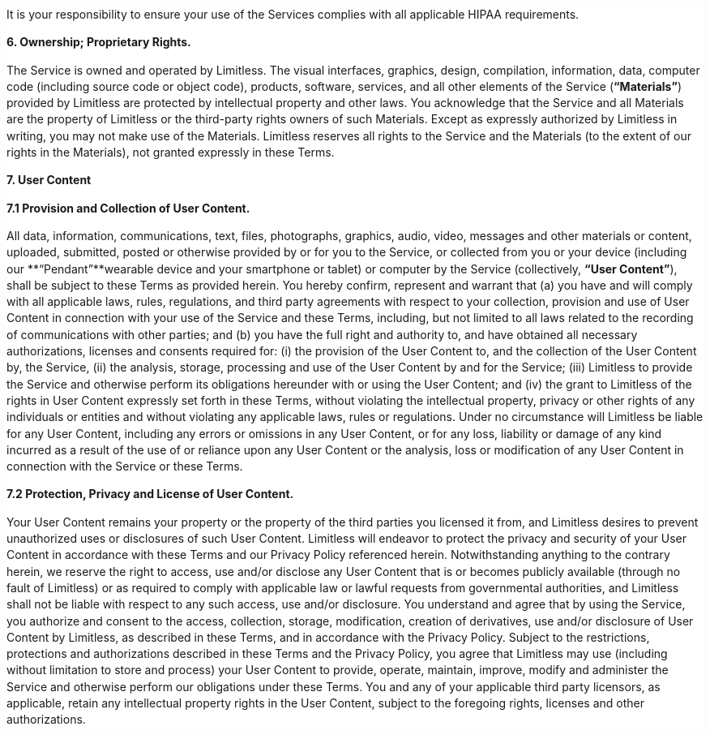 It is your responsibility to ensure your use of the Services complies with all applicable HIPAA requirements.

**6\. Ownership; Proprietary Rights.**

The Service is owned and operated by Limitless. The visual interfaces, graphics, design, compilation, information, data, computer code (including source code or object code), products, software, services, and all other elements of the Service (**“Materials”**) provided by Limitless are protected by intellectual property and other laws. You acknowledge that the Service and all Materials are the property of Limitless or the third-party rights owners of such Materials. Except as expressly authorized by Limitless in writing, you may not make use of the Materials. Limitless reserves all rights to the Service and the Materials (to the extent of our rights in the Materials), not granted expressly in these Terms.

**7\. User Content**

**7.1 Provision and Collection of User Content.**

All data, information, communications, text, files, photographs, graphics, audio, video, messages and other materials or content, uploaded, submitted, posted or otherwise provided by or for you to the Service, or collected from you or your device (including our **“Pendant”**wearable device and your smartphone or tablet) or computer by the Service (collectively, **“User Content”**), shall be subject to these Terms as provided herein. You hereby confirm, represent and warrant that (a) you have and will comply with all applicable laws, rules, regulations, and third party agreements with respect to your collection, provision and use of User Content in connection with your use of the Service and these Terms, including, but not limited to all laws related to the recording of communications with other parties; and (b) you have the full right and authority to, and have obtained all necessary authorizations, licenses and consents required for: (i) the provision of the User Content to, and the collection of the User Content by, the Service, (ii) the analysis, storage, processing and use of the User Content by and for the Service; (iii) Limitless to provide the Service and otherwise perform its obligations hereunder with or using the User Content; and (iv) the grant to Limitless of the rights in User Content expressly set forth in these Terms, without violating the intellectual property, privacy or other rights of any individuals or entities and without violating any applicable laws, rules or regulations. Under no circumstance will Limitless be liable for any User Content, including any errors or omissions in any User Content, or for any loss, liability or damage of any kind incurred as a result of the use of or reliance upon any User Content or the analysis, loss or modification of any User Content in connection with the Service or these Terms.

**7.2 Protection, Privacy and License of User Content.**

Your User Content remains your property or the property of the third parties you licensed it from, and Limitless desires to prevent unauthorized uses or disclosures of such User Content. Limitless will endeavor to protect the privacy and security of your User Content in accordance with these Terms and our Privacy Policy referenced herein. Notwithstanding anything to the contrary herein, we reserve the right to access, use and/or disclose any User Content that is or becomes publicly available (through no fault of Limitless) or as required to comply with applicable law or lawful requests from governmental authorities, and Limitless shall not be liable with respect to any such access, use and/or disclosure. You understand and agree that by using the Service, you authorize and consent to the access, collection, storage, modification, creation of derivatives, use and/or disclosure of User Content by Limitless, as described in these Terms, and in accordance with the Privacy Policy. Subject to the restrictions, protections and authorizations described in these Terms and the Privacy Policy, you agree that Limitless may use (including without limitation to store and process) your User Content to provide, operate, maintain, improve, modify and administer the Service and otherwise perform our obligations under these Terms. You and any of your applicable third party licensors, as applicable, retain any intellectual property rights in the User Content, subject to the foregoing rights, licenses and other authorizations.
